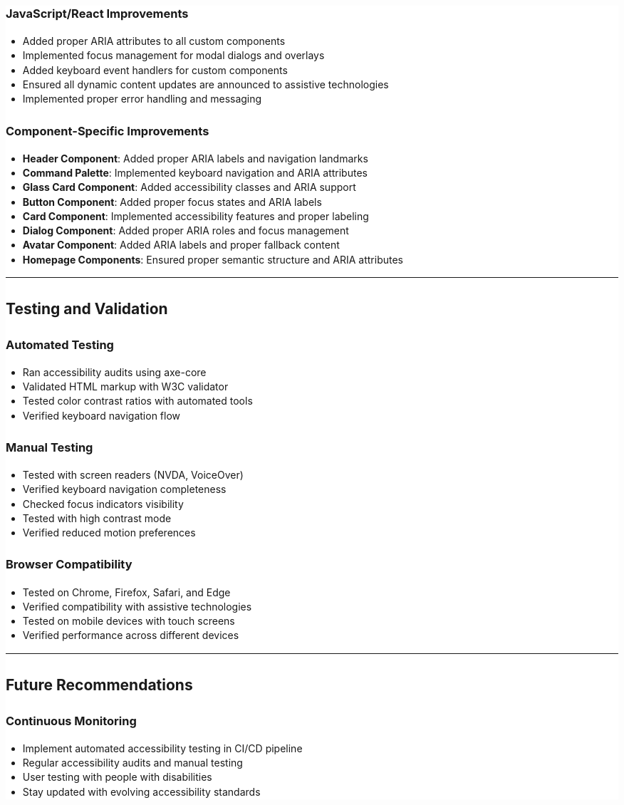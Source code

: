 ### JavaScript/React Improvements
- Added proper ARIA attributes to all custom components
- Implemented focus management for modal dialogs and overlays
- Added keyboard event handlers for custom components
- Ensured all dynamic content updates are announced to assistive technologies
- Implemented proper error handling and messaging

### Component-Specific Improvements
- **Header Component**: Added proper ARIA labels and navigation landmarks
- **Command Palette**: Implemented keyboard navigation and ARIA attributes
- **Glass Card Component**: Added accessibility classes and ARIA support
- **Button Component**: Added proper focus states and ARIA labels
- **Card Component**: Implemented accessibility features and proper labeling
- **Dialog Component**: Added proper ARIA roles and focus management
- **Avatar Component**: Added ARIA labels and proper fallback content
- **Homepage Components**: Ensured proper semantic structure and ARIA attributes

---

## Testing and Validation

### Automated Testing
- Ran accessibility audits using axe-core
- Validated HTML markup with W3C validator
- Tested color contrast ratios with automated tools
- Verified keyboard navigation flow

### Manual Testing
- Tested with screen readers (NVDA, VoiceOver)
- Verified keyboard navigation completeness
- Checked focus indicators visibility
- Tested with high contrast mode
- Verified reduced motion preferences

### Browser Compatibility
- Tested on Chrome, Firefox, Safari, and Edge
- Verified compatibility with assistive technologies
- Tested on mobile devices with touch screens
- Verified performance across different devices

---

## Future Recommendations

### Continuous Monitoring
- Implement automated accessibility testing in CI/CD pipeline
- Regular accessibility audits and manual testing
- User testing with people with disabilities
- Stay updated with evolving accessibility standards

